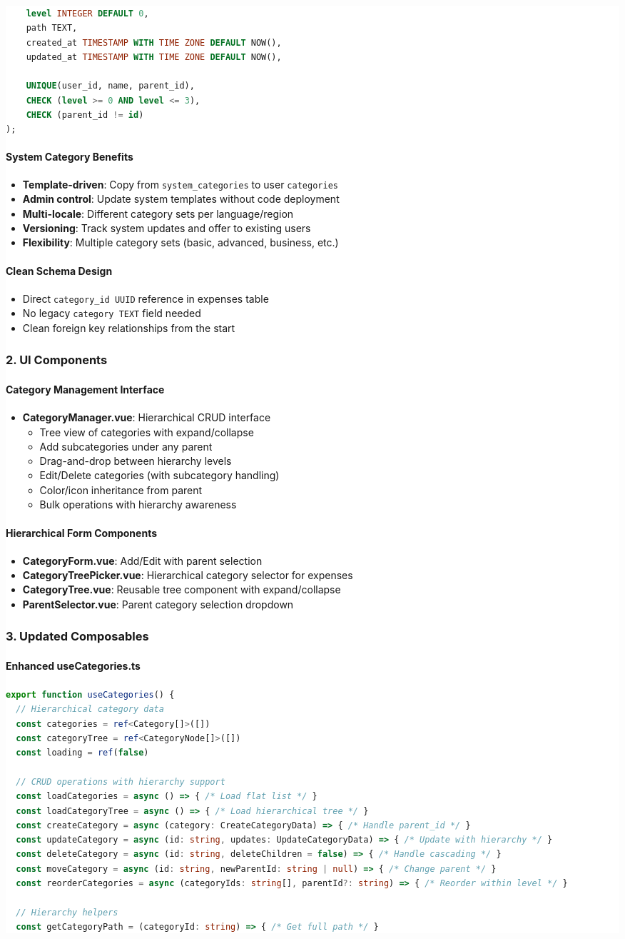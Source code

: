 ```sql
    level INTEGER DEFAULT 0,
    path TEXT,
    created_at TIMESTAMP WITH TIME ZONE DEFAULT NOW(),
    updated_at TIMESTAMP WITH TIME ZONE DEFAULT NOW(),
    
    UNIQUE(user_id, name, parent_id),
    CHECK (level >= 0 AND level <= 3),
    CHECK (parent_id != id)
);
```

#### System Category Benefits
- **Template-driven**: Copy from `system_categories` to user `categories`
- **Admin control**: Update system templates without code deployment
- **Multi-locale**: Different category sets per language/region
- **Versioning**: Track system updates and offer to existing users
- **Flexibility**: Multiple category sets (basic, advanced, business, etc.)

#### Clean Schema Design
- Direct `category_id UUID` reference in expenses table
- No legacy `category TEXT` field needed
- Clean foreign key relationships from the start

### 2. UI Components

#### Category Management Interface
- **CategoryManager.vue**: Hierarchical CRUD interface
  - Tree view of categories with expand/collapse
  - Add subcategories under any parent
  - Drag-and-drop between hierarchy levels
  - Edit/Delete categories (with subcategory handling)
  - Color/icon inheritance from parent
  - Bulk operations with hierarchy awareness

#### Hierarchical Form Components
- **CategoryForm.vue**: Add/Edit with parent selection
- **CategoryTreePicker.vue**: Hierarchical category selector for expenses
- **CategoryTree.vue**: Reusable tree component with expand/collapse
- **ParentSelector.vue**: Parent category selection dropdown

### 3. Updated Composables

#### Enhanced useCategories.ts
```typescript
export function useCategories() {
  // Hierarchical category data
  const categories = ref<Category[]>([])
  const categoryTree = ref<CategoryNode[]>([])
  const loading = ref(false)
  
  // CRUD operations with hierarchy support
  const loadCategories = async () => { /* Load flat list */ }
  const loadCategoryTree = async () => { /* Load hierarchical tree */ }
  const createCategory = async (category: CreateCategoryData) => { /* Handle parent_id */ }
  const updateCategory = async (id: string, updates: UpdateCategoryData) => { /* Update with hierarchy */ }
  const deleteCategory = async (id: string, deleteChildren = false) => { /* Handle cascading */ }
  const moveCategory = async (id: string, newParentId: string | null) => { /* Change parent */ }
  const reorderCategories = async (categoryIds: string[], parentId?: string) => { /* Reorder within level */ }
  
  // Hierarchy helpers
  const getCategoryPath = (categoryId: string) => { /* Get full path */ }
```
